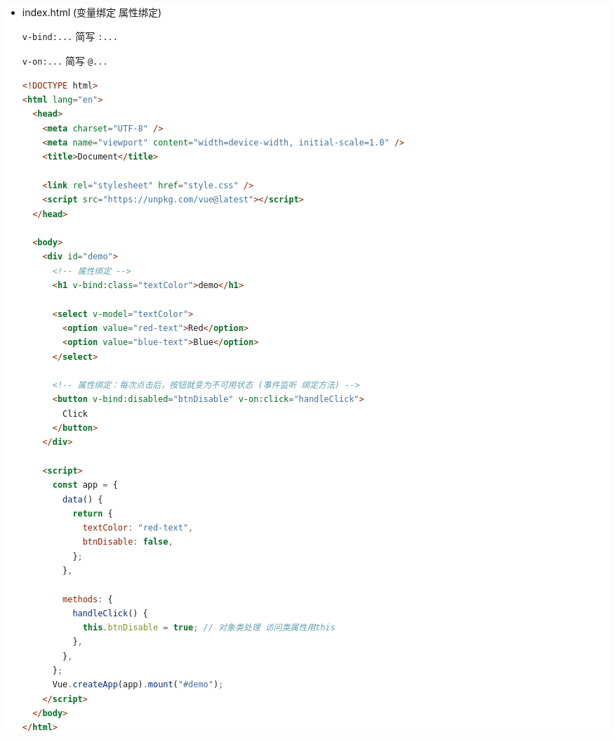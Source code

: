 - index.html (变量绑定 属性绑定)

  `v-bind:...` 简写 `:...` 

  `v-on:...` 简写 `@...`

  ```html
  <!DOCTYPE html>
  <html lang="en">
    <head>
      <meta charset="UTF-8" />
      <meta name="viewport" content="width=device-width, initial-scale=1.0" />
      <title>Document</title>
  
      <link rel="stylesheet" href="style.css" />
      <script src="https://unpkg.com/vue@latest"></script>
    </head>
  
    <body>
      <div id="demo">
        <!-- 属性绑定 -->
        <h1 v-bind:class="textColor">demo</h1>
  
        <select v-model="textColor">
          <option value="red-text">Red</option>
          <option value="blue-text">Blue</option>
        </select>
  
        <!-- 属性绑定：每次点击后，按钮就变为不可用状态 (事件监听 绑定方法) -->
        <button v-bind:disabled="btnDisable" v-on:click="handleClick">
          Click
        </button>
      </div>
  
      <script>
        const app = {
          data() {
            return {
              textColor: "red-text",
              btnDisable: false,
            };
          },
  
          methods: {
            handleClick() {
              this.btnDisable = true; // 对象类处理 访问类属性用this
            },
          },
        };
        Vue.createApp(app).mount("#demo");
      </script>
    </body>
  </html>
  
  ```
